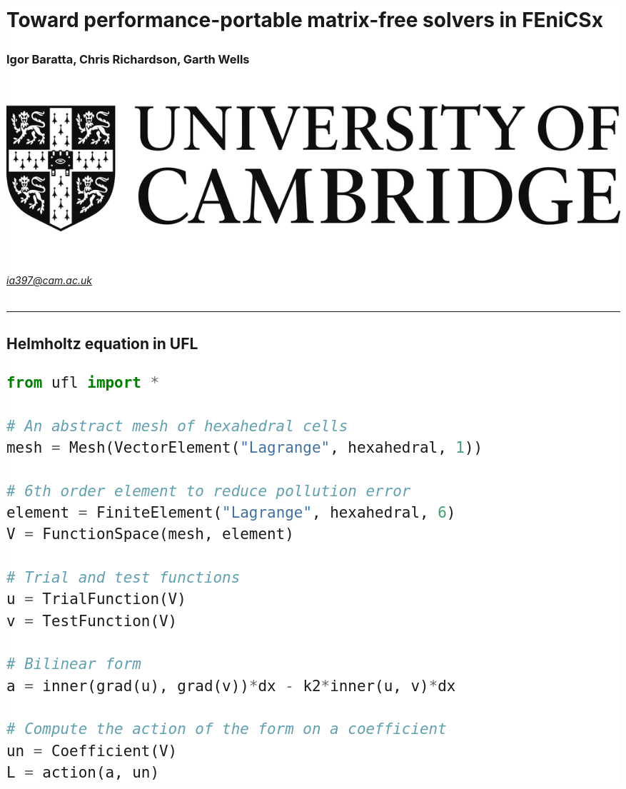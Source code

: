 
# Toward performance-portable matrix-free solvers in FEniCSx

### Igor Baratta, Chris Richardson, Garth Wells

<br>

![width:300px](Figures/cambridge_logo.png?style=centerme)

<br>

###### ia397@cam.ac.uk

---

## Helmholtz equation in UFL







<font size="5.6px">

```python
from ufl import *

# An abstract mesh of hexahedral cells
mesh = Mesh(VectorElement("Lagrange", hexahedral, 1))

# 6th order element to reduce pollution error
element = FiniteElement("Lagrange", hexahedral, 6)
V = FunctionSpace(mesh, element)

# Trial and test functions
u = TrialFunction(V)
v = TestFunction(V)

# Bilinear form
a = inner(grad(u), grad(v))*dx - k2*inner(u, v)*dx

# Compute the action of the form on a coefficient
un = Coefficient(V)
L = action(a, un)
```
